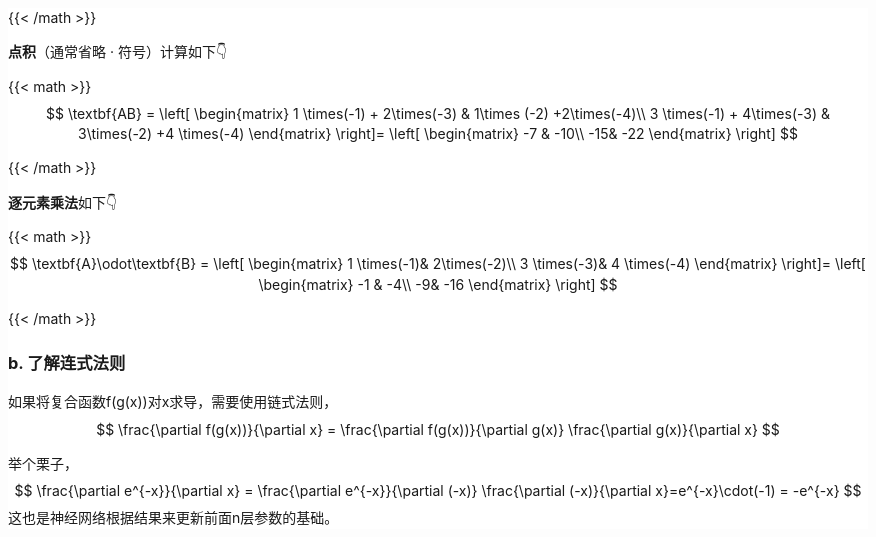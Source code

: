 {{< /math >}}



**点积**（通常省略  ·   符号）计算如下👇

{{< math >}}
$$
\textbf{AB} =
\left[
	\begin{matrix}
	1 \times(-1) + 2\times(-3) & 1\times (-2) +2\times(-4)\\
	3 \times(-1) + 4\times(-3) & 3\times(-2) +4 \times(-4)
	\end{matrix}
\right]=
\left[
	\begin{matrix}
	-7 & -10\\
	-15& -22
	\end{matrix}
\right]
$$

{{< /math >}}

**逐元素乘法**如下👇

{{< math >}}
$$
\textbf{A}\odot\textbf{B} =
\left[
	\begin{matrix}
	1 \times(-1)& 2\times(-2)\\
	3 \times(-3)& 4 \times(-4)
	\end{matrix}
\right]=
\left[
	\begin{matrix}
	-1 & -4\\
	-9& -16
	\end{matrix}
\right]
$$

{{< /math >}}

### b. 了解连式法则

如果将复合函数f(g(x))对x求导，需要使用链式法则，
$$
\frac{\partial f(g(x))}{\partial x} = \frac{\partial f(g(x))}{\partial g(x)} \frac{\partial g(x)}{\partial x}
$$


举个栗子，
$$
\frac{\partial e^{-x}}{\partial x} = \frac{\partial e^{-x}}{\partial (-x)} \frac{\partial (-x)}{\partial x}=e^{-x}\cdot(-1) = -e^{-x}
$$
这也是神经网络根据结果来更新前面n层参数的基础。
